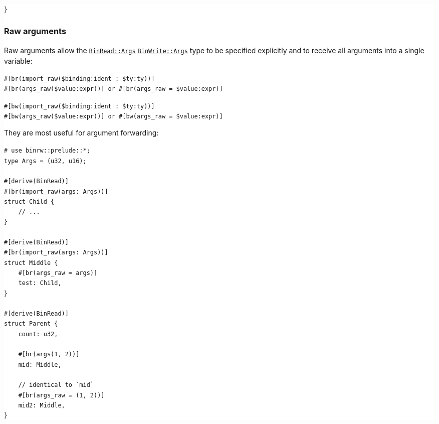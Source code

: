 ```
}
```
</div>

### Raw arguments

Raw arguments allow the
<span class="br">[`BinRead::Args`](crate::BinRead::Args)</span>
<span class="bw">[`BinWrite::Args`](crate::BinWrite::Args)</span>
type to be specified explicitly and to receive all arguments into a single
variable:

<div class="br">

```text
#[br(import_raw($binding:ident : $ty:ty))]
#[br(args_raw($value:expr))] or #[br(args_raw = $value:expr)]
```
</div>
<div class="bw">

```text
#[bw(import_raw($binding:ident : $ty:ty))]
#[bw(args_raw($value:expr))] or #[bw(args_raw = $value:expr)]
```
</div>

They are most useful for argument forwarding:

<div class="br">

```
# use binrw::prelude::*;
type Args = (u32, u16);

#[derive(BinRead)]
#[br(import_raw(args: Args))]
struct Child {
    // ...
}

#[derive(BinRead)]
#[br(import_raw(args: Args))]
struct Middle {
    #[br(args_raw = args)]
    test: Child,
}

#[derive(BinRead)]
struct Parent {
    count: u32,

    #[br(args(1, 2))]
    mid: Middle,

    // identical to `mid`
    #[br(args_raw = (1, 2))]
    mid2: Middle,
}
```
</div>
<div class="bw">
